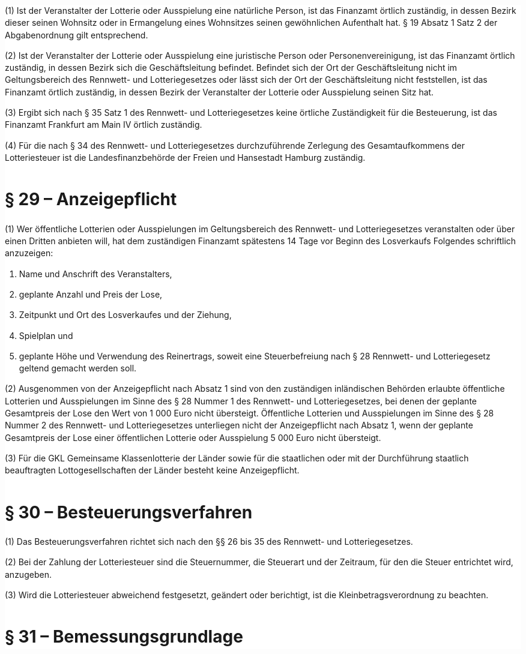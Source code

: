 (1) Ist der Veranstalter der Lotterie oder Ausspielung eine natürliche Person, ist das Finanzamt örtlich zuständig, in dessen Bezirk dieser seinen Wohnsitz oder in Ermangelung eines Wohnsitzes seinen gewöhnlichen Aufenthalt hat. § 19 Absatz 1 Satz 2 der Abgabenordnung gilt entsprechend.

(2) Ist der Veranstalter der Lotterie oder Ausspielung eine juristische Person oder Personenvereinigung, ist das Finanzamt örtlich zuständig, in dessen Bezirk sich die Geschäftsleitung befindet. Befindet sich der Ort der Geschäftsleitung nicht im Geltungsbereich des Rennwett- und Lotteriegesetzes oder lässt sich der Ort der Geschäftsleitung nicht feststellen, ist das Finanzamt örtlich zuständig, in dessen Bezirk der Veranstalter der Lotterie oder Ausspielung seinen Sitz hat.

(3) Ergibt sich nach § 35 Satz 1 des Rennwett- und Lotteriegesetzes keine örtliche Zuständigkeit für die Besteuerung, ist das Finanzamt Frankfurt am Main IV örtlich zuständig.

(4) Für die nach § 34 des Rennwett- und Lotteriegesetzes durchzuführende Zerlegung des Gesamtaufkommens der Lotteriesteuer ist die Landesfinanzbehörde der Freien und Hansestadt Hamburg zuständig.

# § 29 – Anzeigepflicht

(1) Wer öffentliche Lotterien oder Ausspielungen im Geltungsbereich des Rennwett- und Lotteriegesetzes veranstalten oder über einen Dritten anbieten will, hat dem zuständigen Finanzamt spätestens 14 Tage vor Beginn des Losverkaufs Folgendes schriftlich anzuzeigen:

1. Name und Anschrift des Veranstalters,

2. geplante Anzahl und Preis der Lose,

3. Zeitpunkt und Ort des Losverkaufes und der Ziehung,

4. Spielplan und

5. geplante Höhe und Verwendung des Reinertrags, soweit eine Steuerbefreiung nach § 28 Rennwett- und Lotteriegesetz geltend gemacht werden soll.

(2) Ausgenommen von der Anzeigepflicht nach Absatz 1 sind von den zuständigen inländischen Behörden erlaubte öffentliche Lotterien und Ausspielungen im Sinne des § 28 Nummer 1 des Rennwett- und Lotteriegesetzes, bei denen der geplante Gesamtpreis der Lose den Wert von 1 000 Euro nicht übersteigt. Öffentliche Lotterien und Ausspielungen im Sinne des § 28 Nummer 2 des Rennwett- und Lotteriegesetzes unterliegen nicht der Anzeigepflicht nach Absatz 1, wenn der geplante Gesamtpreis der Lose einer öffentlichen Lotterie oder Ausspielung 5 000 Euro nicht übersteigt.

(3) Für die GKL Gemeinsame Klassenlotterie der Länder sowie für die staatlichen oder mit der Durchführung staatlich beauftragten Lottogesellschaften der Länder besteht keine Anzeigepflicht.

# § 30 – Besteuerungsverfahren

(1) Das Besteuerungsverfahren richtet sich nach den §§ 26 bis 35 des Rennwett- und Lotteriegesetzes.

(2) Bei der Zahlung der Lotteriesteuer sind die Steuernummer, die Steuerart und der Zeitraum, für den die Steuer entrichtet wird, anzugeben.

(3) Wird die Lotteriesteuer abweichend festgesetzt, geändert oder berichtigt, ist die Kleinbetragsverordnung zu beachten.

# § 31 – Bemessungsgrundlage
